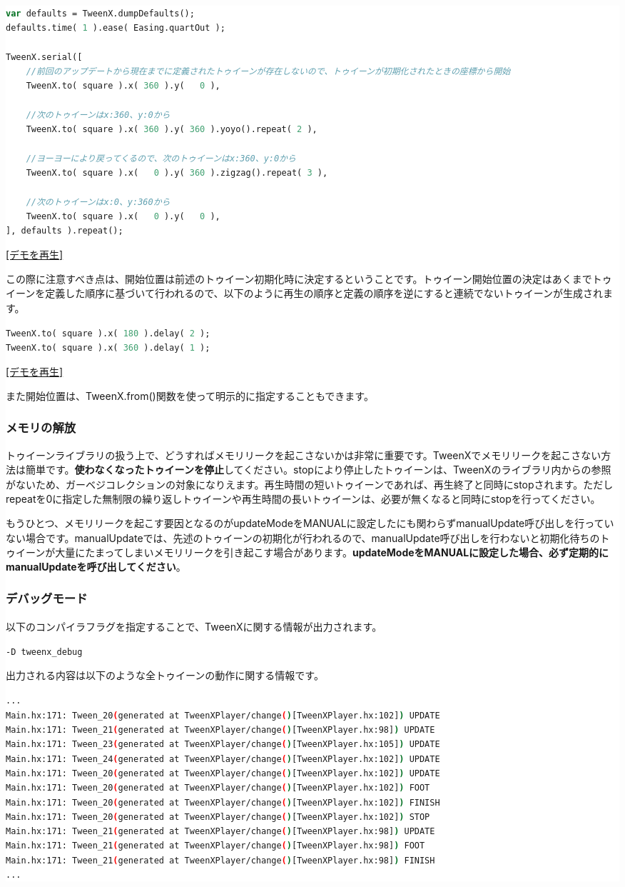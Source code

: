 ```haxe
var defaults = TweenX.dumpDefaults();
defaults.time( 1 ).ease( Easing.quartOut );

TweenX.serial([
	//前回のアップデートから現在までに定義されたトゥイーンが存在しないので、トゥイーンが初期化されたときの座標から開始
	TweenX.to( square ).x( 360 ).y(   0 ),

	//次のトゥイーンはx:360、y:0から
	TweenX.to( square ).x( 360 ).y( 360 ).yoyo().repeat( 2 ),

	//ヨーヨーにより戻ってくるので、次のトゥイーンはx:360、y:0から
	TweenX.to( square ).x(   0 ).y( 360 ).zigzag().repeat( 3 ),

	//次のトゥイーンはx:0、y:360から
	TweenX.to( square ).x(   0 ).y(   0 ),
], defaults ).repeat();
```

[[デモを再生]](sample/AutoFrom.swf?width=401&height=401 "開始位置")

この際に注意すべき点は、開始位置は前述のトゥイーン初期化時に決定するということです。トゥイーン開始位置の決定はあくまでトゥイーンを定義した順序に基づいて行われるので、以下のように再生の順序と定義の順序を逆にすると連続でないトゥイーンが生成されます。

```haxe
TweenX.to( square ).x( 180 ).delay( 2 );
TweenX.to( square ).x( 360 ).delay( 1 );
```

[[デモを再生]](sample/BadSample.swf?width=401&height=401 "良くない例")

また開始位置は、TweenX.from()関数を使って明示的に指定することもできます。

### メモリの解放

トゥイーンライブラリの扱う上で、どうすればメモリリークを起こさないかは非常に重要です。TweenXでメモリリークを起こさない方法は簡単です。**使わなくなったトゥイーンを停止**してください。stopにより停止したトゥイーンは、TweenXのライブラリ内からの参照がないため、ガーベジコレクションの対象になりえます。再生時間の短いトゥイーンであれば、再生終了と同時にstopされます。ただしrepeatを0に指定した無制限の繰り返しトゥイーンや再生時間の長いトゥイーンは、必要が無くなると同時にstopを行ってください。

もうひとつ、メモリリークを起こす要因となるのがupdateModeをMANUALに設定したにも関わらずmanualUpdate呼び出しを行っていない場合です。manualUpdateでは、先述のトゥイーンの初期化が行われるので、manualUpdate呼び出しを行わないと初期化待ちのトゥイーンが大量にたまってしまいメモリリークを引き起こす場合があります。**updateModeをMANUALに設定した場合、必ず定期的にmanualUpdateを呼び出してください**。

### デバッグモード

以下のコンパイラフラグを指定することで、TweenXに関する情報が出力されます。

```bash
-D tweenx_debug
```

出力される内容は以下のような全トゥイーンの動作に関する情報です。

```bash
...
Main.hx:171: Tween_20(generated at TweenXPlayer/change()[TweenXPlayer.hx:102]) UPDATE
Main.hx:171: Tween_21(generated at TweenXPlayer/change()[TweenXPlayer.hx:98]) UPDATE
Main.hx:171: Tween_23(generated at TweenXPlayer/change()[TweenXPlayer.hx:105]) UPDATE
Main.hx:171: Tween_24(generated at TweenXPlayer/change()[TweenXPlayer.hx:102]) UPDATE
Main.hx:171: Tween_20(generated at TweenXPlayer/change()[TweenXPlayer.hx:102]) UPDATE
Main.hx:171: Tween_20(generated at TweenXPlayer/change()[TweenXPlayer.hx:102]) FOOT
Main.hx:171: Tween_20(generated at TweenXPlayer/change()[TweenXPlayer.hx:102]) FINISH
Main.hx:171: Tween_20(generated at TweenXPlayer/change()[TweenXPlayer.hx:102]) STOP
Main.hx:171: Tween_21(generated at TweenXPlayer/change()[TweenXPlayer.hx:98]) UPDATE
Main.hx:171: Tween_21(generated at TweenXPlayer/change()[TweenXPlayer.hx:98]) FOOT
Main.hx:171: Tween_21(generated at TweenXPlayer/change()[TweenXPlayer.hx:98]) FINISH
...
```
